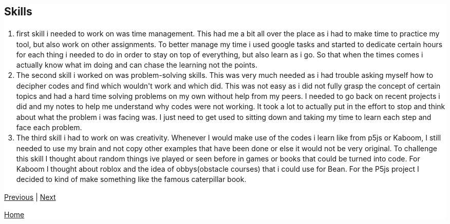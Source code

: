 ## Skills
1. first skill i needed to work on was time management. This had me a bit all over the place as i had to make time to practice my tool, but also work on other assignments. To better manage my time i used google tasks and started to dedicate certain hours for each thing i needed to do in order to stay on top of everything, but also learn as i go. So that when the times comes i actually know what im doing and can chase the learning not the points.
2. The second skill i worked on was problem-solving skills. This was very much needed as i had trouble asking myself how to decipher codes and find which wouldn't work and which did. This was not easy as i did not fully grasp the concept of certain topics and had a hard time solving problems on my own without help from my peers. I needed to go back on recent projects i did and my notes to help me understand why codes were not working. It took a lot to actually put in the effort to stop and think about what the problem i was facing was. I just need to get used to sitting down and taking my time to learn each step and face each problem.
3. The third skill i had to work on was creativity. Whenever I would make use of the codes i learn like from p5js or Kaboom, I still needed to use my brain and not copy other examples that have been done or else it would not be very original. To challenge this skill I thought about random things ive played or seen before in games or books that could be turned into code. For Kaboom I thought about roblox and the idea of obbys(obstacle courses) that i could use for Bean. For the P5js project I decided to kind of make something like the famous caterpillar book.





[Previous](entry03.md) | [Next](entry05.md)

[Home](../README.md)
